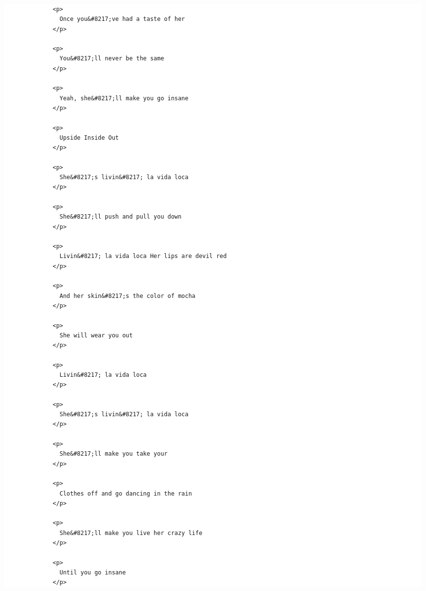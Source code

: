                   <p>
                    Once you&#8217;ve had a taste of her
                  </p>
                  
                  <p>
                    You&#8217;ll never be the same
                  </p>
                  
                  <p>
                    Yeah, she&#8217;ll make you go insane
                  </p>
                  
                  <p>
                    Upside Inside Out
                  </p>
                  
                  <p>
                    She&#8217;s livin&#8217; la vida loca
                  </p>
                  
                  <p>
                    She&#8217;ll push and pull you down
                  </p>
                  
                  <p>
                    Livin&#8217; la vida loca Her lips are devil red
                  </p>
                  
                  <p>
                    And her skin&#8217;s the color of mocha
                  </p>
                  
                  <p>
                    She will wear you out
                  </p>
                  
                  <p>
                    Livin&#8217; la vida loca
                  </p>
                  
                  <p>
                    She&#8217;s livin&#8217; la vida loca
                  </p>
                  
                  <p>
                    She&#8217;ll make you take your
                  </p>
                  
                  <p>
                    Clothes off and go dancing in the rain
                  </p>
                  
                  <p>
                    She&#8217;ll make you live her crazy life
                  </p>
                  
                  <p>
                    Until you go insane
                  </p>
                  